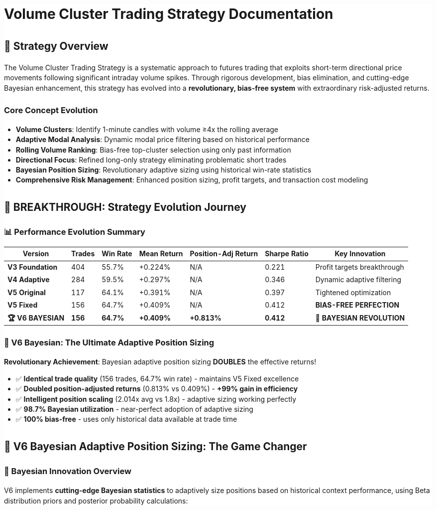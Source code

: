 # Volume Cluster Trading Strategy Documentation

## 📖 **Strategy Overview**

The Volume Cluster Trading Strategy is a systematic approach to futures trading that exploits short-term directional price movements following significant intraday volume spikes. Through rigorous development, bias elimination, and cutting-edge Bayesian enhancement, this strategy has evolved into a **revolutionary, bias-free system** with extraordinary risk-adjusted returns.

### **Core Concept Evolution**
- **Volume Clusters**: Identify 1-minute candles with volume ≥4x the rolling average
- **Adaptive Modal Analysis**: Dynamic modal price filtering based on historical performance
- **Rolling Volume Ranking**: Bias-free top-cluster selection using only past information
- **Directional Focus**: Refined long-only strategy eliminating problematic short trades
- **Bayesian Position Sizing**: Revolutionary adaptive sizing using historical win-rate statistics
- **Comprehensive Risk Management**: Enhanced position sizing, profit targets, and transaction cost modeling

## 🚀 **BREAKTHROUGH: Strategy Evolution Journey**

### **📊 Performance Evolution Summary**

| Version | Trades | Win Rate | Mean Return | Position-Adj Return | Sharpe Ratio | Key Innovation |
|---------|--------|----------|-------------|---------------------|--------------|----------------|
| **V3 Foundation**  | 404 | 55.7% | +0.224% | N/A | 0.221 | Profit targets breakthrough |
| **V4 Adaptive**    | 284 | 59.5% | +0.297% | N/A | 0.346 | Dynamic adaptive filtering |
| **V5 Original**    | 117 | 64.1% | +0.391% | N/A | 0.397 | Tightened optimization |
| **V5 Fixed**       | 156 | 64.7% | +0.409% | N/A | 0.412 | **BIAS-FREE PERFECTION** |
| **🏆 V6 BAYESIAN** | **156** | **64.7%** | **+0.409%** | **+0.813%** | **0.412** | **🧠 BAYESIAN REVOLUTION** |

### **🧠 V6 Bayesian: The Ultimate Adaptive Position Sizing**

**Revolutionary Achievement**: Bayesian adaptive position sizing **DOUBLES** the effective returns!
- ✅ **Identical trade quality** (156 trades, 64.7% win rate) - maintains V5 Fixed excellence
- ✅ **Doubled position-adjusted returns** (0.813% vs 0.409%) - **+99% gain in efficiency**
- ✅ **Intelligent position scaling** (2.014x avg vs 1.8x) - adaptive sizing working perfectly
- ✅ **98.7% Bayesian utilization** - near-perfect adoption of adaptive sizing
- ✅ **100% bias-free** - uses only historical data available at trade time

## 🧠 **V6 Bayesian Adaptive Position Sizing: The Game Changer**

### **🎯 Bayesian Innovation Overview**
V6 implements **cutting-edge Bayesian statistics** to adaptively size positions based on historical context performance, using Beta distribution priors and posterior probability calculations:

